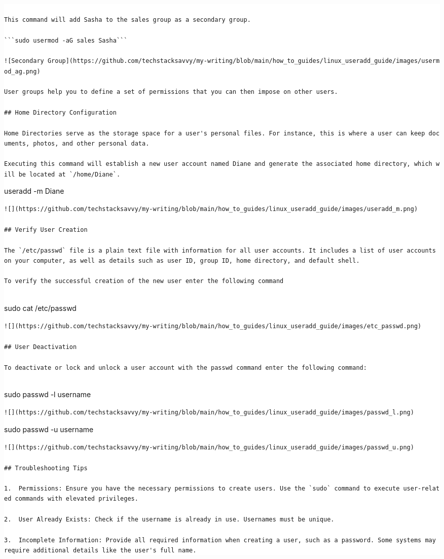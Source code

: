 ```

This command will add Sasha to the sales group as a secondary group. 

```sudo usermod -aG sales Sasha```

![Secondary Group](https://github.com/techstacksavvy/my-writing/blob/main/how_to_guides/linux_useradd_guide/images/usermod_ag.png)

User groups help you to define a set of permissions that you can then impose on other users.

## Home Directory Configuration

Home Directories serve as the storage space for a user's personal files. For instance, this is where a user can keep documents, photos, and other personal data.

Executing this command will establish a new user account named Diane and generate the associated home directory, which will be located at `/home/Diane`.

```
useradd -m Diane
```
![](https://github.com/techstacksavvy/my-writing/blob/main/how_to_guides/linux_useradd_guide/images/useradd_m.png)

## Verify User Creation

The `/etc/passwd` file is a plain text file with information for all user accounts. It includes a list of user accounts on your computer, as well as details such as user ID, group ID, home directory, and default shell. 

To verify the successful creation of the new user enter the following command  
 
```
sudo cat /etc/passwd
```
![](https://github.com/techstacksavvy/my-writing/blob/main/how_to_guides/linux_useradd_guide/images/etc_passwd.png)

## User Deactivation

To deactivate or lock and unlock a user account with the passwd command enter the following command: 
 
```
sudo passwd -l username
```
![](https://github.com/techstacksavvy/my-writing/blob/main/how_to_guides/linux_useradd_guide/images/passwd_l.png)

```
sudo passwd -u username
```
![](https://github.com/techstacksavvy/my-writing/blob/main/how_to_guides/linux_useradd_guide/images/passwd_u.png)

## Troubleshooting Tips

1.  Permissions: Ensure you have the necessary permissions to create users. Use the `sudo` command to execute user-related commands with elevated privileges.

2.  User Already Exists: Check if the username is already in use. Usernames must be unique.

3.  Incomplete Information: Provide all required information when creating a user, such as a password. Some systems may require additional details like the user's full name.

```